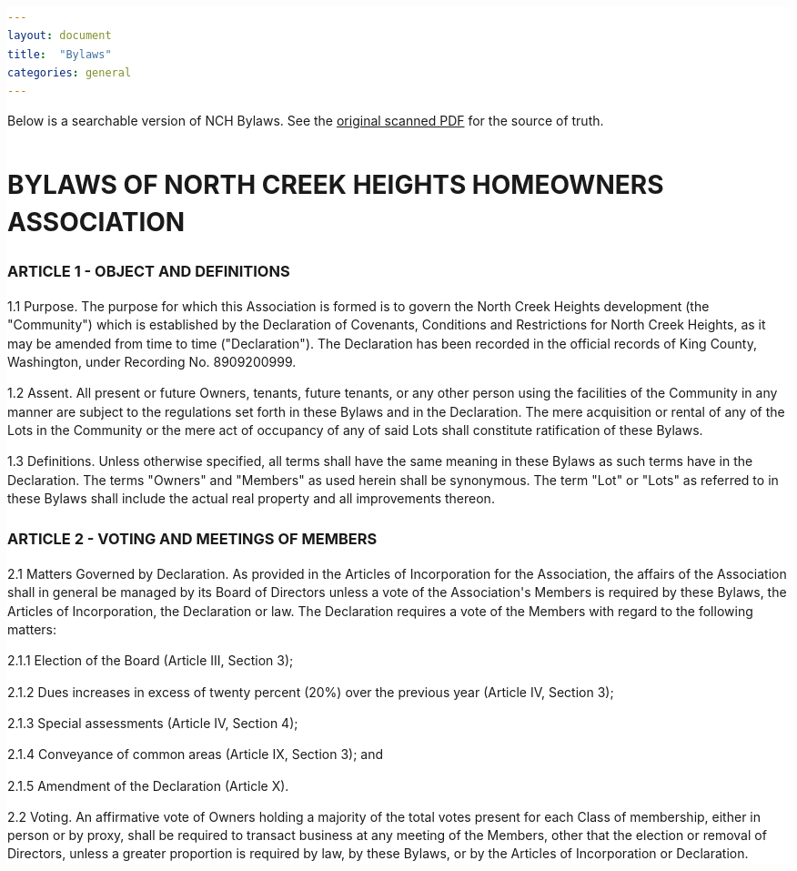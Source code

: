 ```yaml
---
layout: document
title:  "Bylaws"
categories: general
---
```


Below is a searchable version of NCH Bylaws. See the [original scanned PDF](../assets/nch-bylaws.pdf) for the source of truth.

# BYLAWS OF NORTH CREEK HEIGHTS HOMEOWNERS ASSOCIATION 

### ARTICLE 1 - OBJECT AND DEFINITIONS 

1.1 Purpose. The purpose for which this Association is formed is to govern the North Creek Heights development (the "Community") which is established by the Declaration of Covenants, Conditions and Restrictions for North Creek Heights, as it may be amended from time to time ("Declaration"). The Declaration has been recorded in the official records of King County, Washington, under Recording No. 8909200999. 

1.2 Assent. All present or future Owners, tenants, future tenants, or any other person using the facilities of the Community in any manner are subject to the regulations set forth in these Bylaws and in the Declaration. The mere acquisition or rental of any of the Lots in the Community or the mere act of occupancy of any of said Lots shall constitute ratification of these Bylaws. 

1.3 Definitions. Unless otherwise specified, all terms shall have the same meaning in these Bylaws as such terms have in the Declaration. The terms "Owners" and "Members" as used herein shall be synonymous. The term "Lot" or "Lots" as referred to in these Bylaws shall include the actual real property and all improvements thereon. 

### ARTICLE 2 - VOTING AND MEETINGS OF MEMBERS 

2.1 Matters Governed by Declaration. As provided in the Articles of Incorporation for the Association, the affairs of the Association shall in general be managed by its Board of Directors unless a vote of the Association's Members is required by these Bylaws, the Articles of Incorporation, the Declaration or law. The Declaration requires a vote of the Members with regard to the following matters: 

2.1.1 Election of the Board (Article III, Section 3); 

2.1.2 Dues increases in excess of twenty percent (20%) over the previous year (Article IV, Section 3); 

2.1.3 Special assessments (Article IV, Section 4); 

2.1.4 Conveyance of common areas (Article IX, 
Section 3); and 

2.1.5 Amendment of the Declaration (Article X). 

2.2 Voting. An affirmative vote of Owners holding a majority of the total votes present for each Class of membership, either in person or by proxy, shall be required to transact business at any meeting of the Members, other that the election or removal of Directors, unless a greater proportion is required by law, by these Bylaws, or by the Articles of Incorporation or Declaration. 
